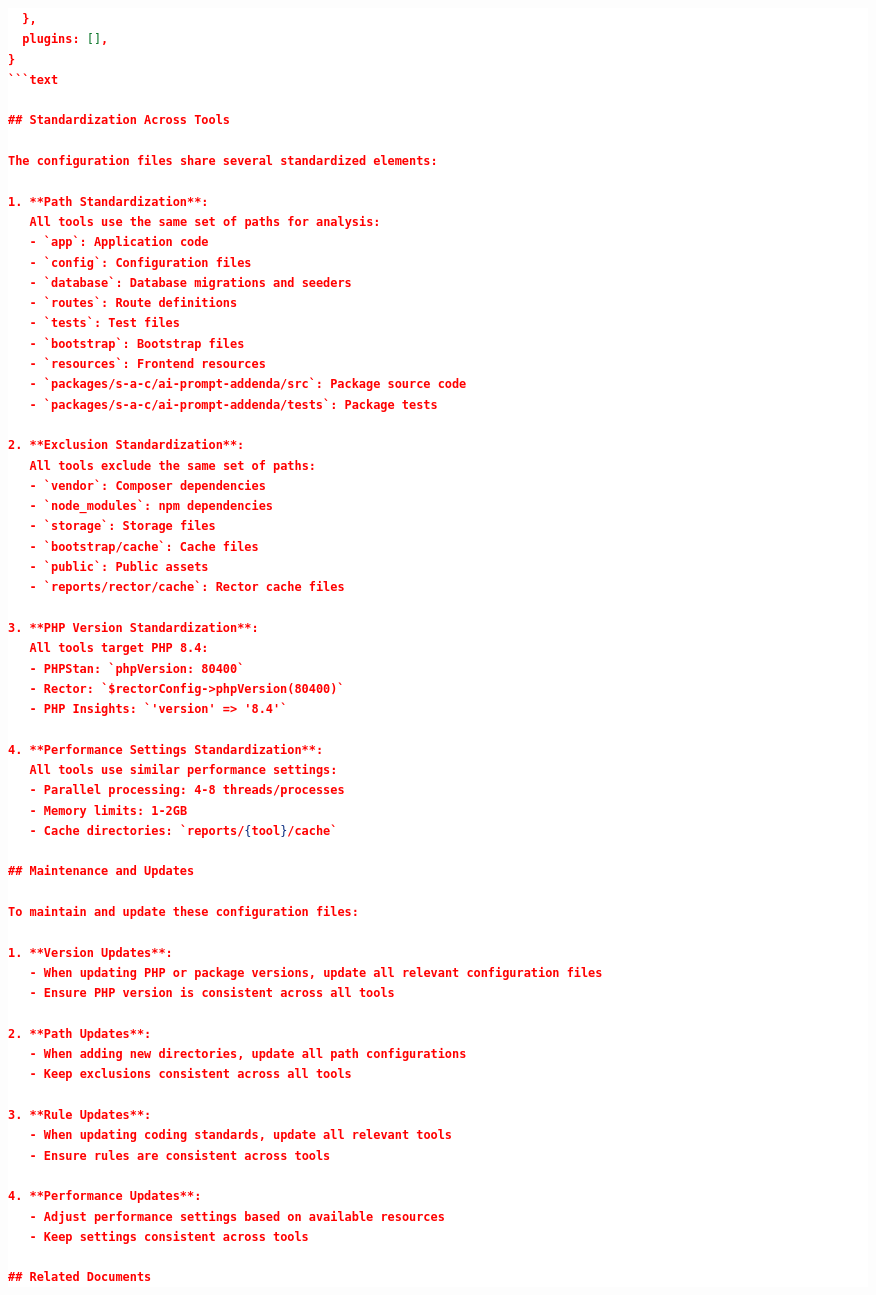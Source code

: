 ```json
  },
  plugins: [],
}
```text

## Standardization Across Tools

The configuration files share several standardized elements:

1. **Path Standardization**:
   All tools use the same set of paths for analysis:
   - `app`: Application code
   - `config`: Configuration files
   - `database`: Database migrations and seeders
   - `routes`: Route definitions
   - `tests`: Test files
   - `bootstrap`: Bootstrap files
   - `resources`: Frontend resources
   - `packages/s-a-c/ai-prompt-addenda/src`: Package source code
   - `packages/s-a-c/ai-prompt-addenda/tests`: Package tests

2. **Exclusion Standardization**:
   All tools exclude the same set of paths:
   - `vendor`: Composer dependencies
   - `node_modules`: npm dependencies
   - `storage`: Storage files
   - `bootstrap/cache`: Cache files
   - `public`: Public assets
   - `reports/rector/cache`: Rector cache files

3. **PHP Version Standardization**:
   All tools target PHP 8.4:
   - PHPStan: `phpVersion: 80400`
   - Rector: `$rectorConfig->phpVersion(80400)`
   - PHP Insights: `'version' => '8.4'`

4. **Performance Settings Standardization**:
   All tools use similar performance settings:
   - Parallel processing: 4-8 threads/processes
   - Memory limits: 1-2GB
   - Cache directories: `reports/{tool}/cache`

## Maintenance and Updates

To maintain and update these configuration files:

1. **Version Updates**:
   - When updating PHP or package versions, update all relevant configuration files
   - Ensure PHP version is consistent across all tools

2. **Path Updates**:
   - When adding new directories, update all path configurations
   - Keep exclusions consistent across all tools

3. **Rule Updates**:
   - When updating coding standards, update all relevant tools
   - Ensure rules are consistent across tools

4. **Performance Updates**:
   - Adjust performance settings based on available resources
   - Keep settings consistent across tools

## Related Documents
```
